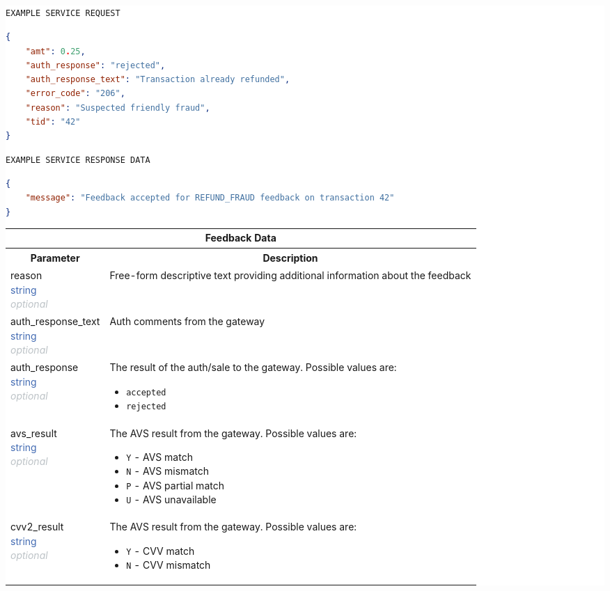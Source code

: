 ```code
EXAMPLE SERVICE REQUEST
```
```json
{
    "amt": 0.25,
    "auth_response": "rejected",
    "auth_response_text": "Transaction already refunded",
    "error_code": "206",
    "reason": "Suspected friendly fraud",
    "tid": "42"
}
```
```code
EXAMPLE SERVICE RESPONSE DATA
```
```json
{
    "message": "Feedback accepted for REFUND_FRAUD feedback on transaction 42"
}
```

<table>
		<tr>
			<th colspan=2>Feedback Data</th>
		</tr>		
		<tr>
			<th>Parameter</th>
			<th>Description</th>
		</tr>
		<tr>
			<td>reason<br><font color=#446CB3>string</font><br><font color=#BDC3C7><i>optional</i></font></td>
			<td>Free-form descriptive text providing additional information about the feedback</td>
		</tr>
		<tr>
			<td>auth_response_text<br><font color=#446CB3>string</font><br><font color=#BDC3C7><i>optional</i></font></td>
			<td>Auth comments from the gateway</td>
		</tr>
		<tr>
			<td>auth_response<br><font color=#446CB3>string</font><br><font color=#BDC3C7><i>optional</i></font></td>
			<td>The result of the auth/sale to the gateway. Possible values are:
				<ul type="disc">
					<li><code>accepted</code></li>
					<li><code>rejected</code></li>
				</ul></td>
		</tr>
		<tr>
			<td>avs_result<br><font color=#446CB3>string</font><br><font color=#BDC3C7><i>optional</i></font></td>
			<td>The AVS result from the gateway. Possible values are:
				<ul type="disc">
					<li><code>Y</code> - AVS match</li>
					<li><code>N</code> - AVS mismatch</li>
					<li><code>P</code> - AVS partial match</li>
					<li><code>U</code> - AVS unavailable</li>
				</ul></td>
		</tr>
		<tr>
			<td>cvv2_result<br><font color=#446CB3>string</font><br><font color=#BDC3C7><i>optional</i></font></td>
			<td>The AVS result from the gateway. Possible values are:
				<ul type="disc">
					<li><code>Y</code> - CVV match</li>
					<li><code>N</code> - CVV mismatch</li>